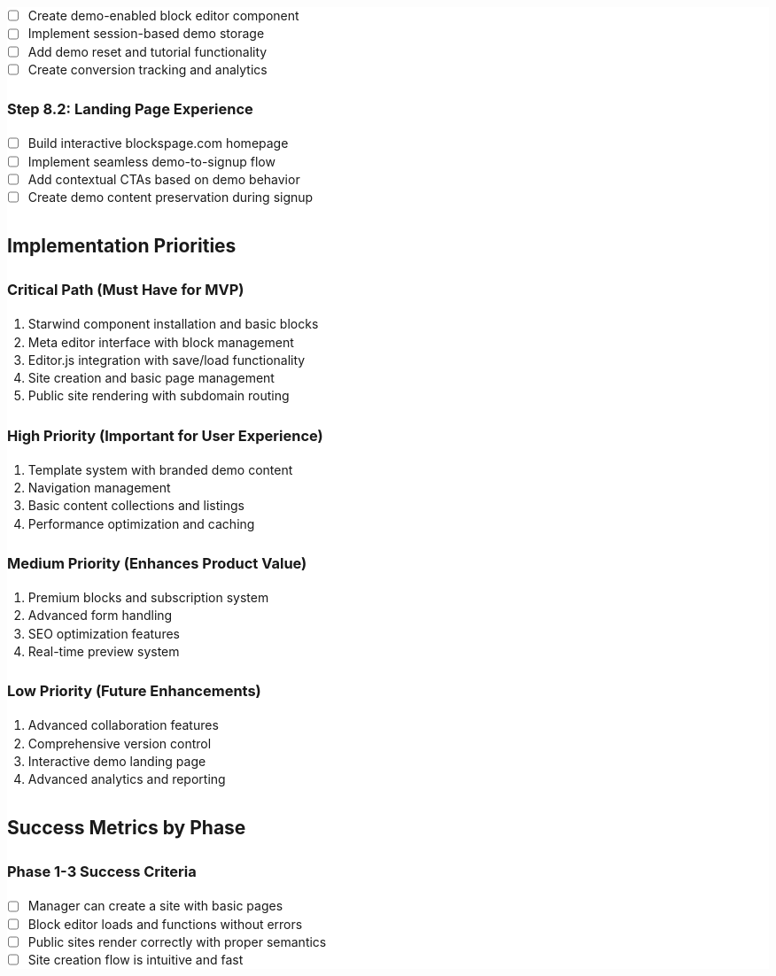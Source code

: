 - [ ] Create demo-enabled block editor component
- [ ] Implement session-based demo storage
- [ ] Add demo reset and tutorial functionality
- [ ] Create conversion tracking and analytics

### Step 8.2: Landing Page Experience

- [ ] Build interactive blockspage.com homepage
- [ ] Implement seamless demo-to-signup flow
- [ ] Add contextual CTAs based on demo behavior
- [ ] Create demo content preservation during signup

## Implementation Priorities

### Critical Path (Must Have for MVP)

1. Starwind component installation and basic blocks
2. Meta editor interface with block management
3. Editor.js integration with save/load functionality
4. Site creation and basic page management
5. Public site rendering with subdomain routing

### High Priority (Important for User Experience)

1. Template system with branded demo content
2. Navigation management
3. Basic content collections and listings
4. Performance optimization and caching

### Medium Priority (Enhances Product Value)

1. Premium blocks and subscription system
2. Advanced form handling
3. SEO optimization features
4. Real-time preview system

### Low Priority (Future Enhancements)

1. Advanced collaboration features
2. Comprehensive version control
3. Interactive demo landing page
4. Advanced analytics and reporting

## Success Metrics by Phase

### Phase 1-3 Success Criteria

- [ ] Manager can create a site with basic pages
- [ ] Block editor loads and functions without errors
- [ ] Public sites render correctly with proper semantics
- [ ] Site creation flow is intuitive and fast
